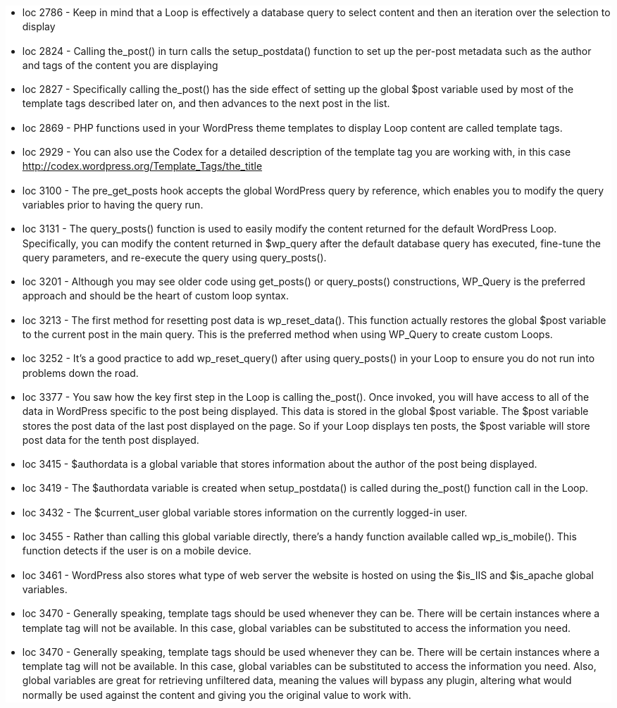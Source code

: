  - loc 2786 - Keep in mind that a Loop is effectively a database query to select content and then an iteration over the selection to display

 - loc 2824 - Calling the_post() in turn calls the setup_postdata() function to set up the per-post metadata such as the author and tags of the content you are displaying

 - loc 2827 - Specifically calling the_post() has the side effect of setting up the global $post variable used by most of the template tags described later on, and then advances to the next post in the list.

 - loc 2869 - PHP functions used in your WordPress theme templates to display Loop content are called template tags.

 - loc 2929 - You can also use the Codex for a detailed description of the template tag you are working with, in this case http://codex.wordpress.org/Template_Tags/the_title

 - loc 3100 - The pre_get_posts hook accepts the global WordPress query by reference, which enables you to modify the query variables prior to having the query run.

 - loc 3131 - The query_posts() function is used to easily modify the content returned for the default WordPress Loop. Specifically, you can modify the content returned in $wp_query after the default database query has executed, fine-tune the query parameters, and re-execute the query using query_posts().

 - loc 3201 - Although you may see older code using get_posts() or query_posts() constructions, WP_Query is the preferred approach and should be the heart of custom loop syntax.

 - loc 3213 - The first method for resetting post data is wp_reset_data(). This function actually restores the global $post variable to the current post in the main query. This is the preferred method when using WP_Query to create custom Loops.

 - loc 3252 - It’s a good practice to add wp_reset_query() after using query_posts() in your Loop to ensure you do not run into problems down the road.

 - loc 3377 - You saw how the key first step in the Loop is calling the_post(). Once invoked, you will have access to all of the data in WordPress specific to the post being displayed. This data is stored in the global $post variable. The $post variable stores the post data of the last post displayed on the page. So if your Loop displays ten posts, the $post variable will store post data for the tenth post displayed.

 - loc 3415 - $authordata is a global variable that stores information about the author of the post being displayed.

 - loc 3419 - The $authordata variable is created when setup_postdata() is called during the_post() function call in the Loop.

 - loc 3432 - The $current_user global variable stores information on the currently logged-in user.

 - loc 3455 - Rather than calling this global variable directly, there’s a handy function available called wp_is_mobile(). This function detects if the user is on a mobile device.

 - loc 3461 - WordPress also stores what type of web server the website is hosted on using the $is_IIS and $is_apache global variables.

 - loc 3470 - Generally speaking, template tags should be used whenever they can be. There will be certain instances where a template tag will not be available. In this case, global variables can be substituted to access the information you need.

 - loc 3470 - Generally speaking, template tags should be used whenever they can be. There will be certain instances where a template tag will not be available. In this case, global variables can be substituted to access the information you need. Also, global variables are great for retrieving unfiltered data, meaning the values will bypass any plugin, altering what would normally be used against the content and giving you the original value to work with.
